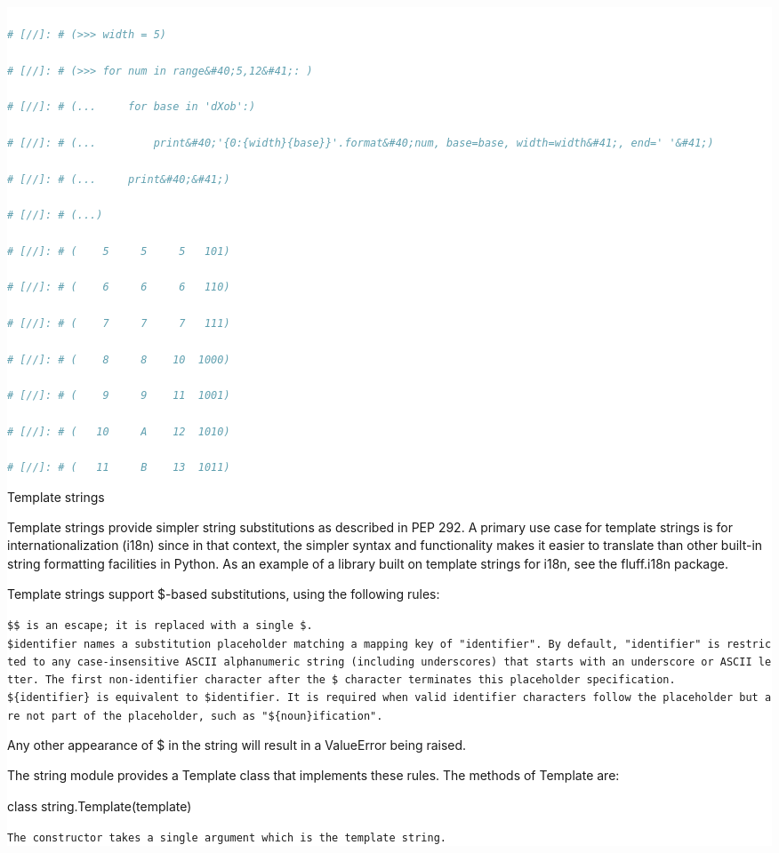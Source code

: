 ```python

# [//]: # (>>> width = 5)

# [//]: # (>>> for num in range&#40;5,12&#41;: )

# [//]: # (...     for base in 'dXob':)

# [//]: # (...         print&#40;'{0:{width}{base}}'.format&#40;num, base=base, width=width&#41;, end=' '&#41;)

# [//]: # (...     print&#40;&#41;)

# [//]: # (...)

# [//]: # (    5     5     5   101)

# [//]: # (    6     6     6   110)

# [//]: # (    7     7     7   111)

# [//]: # (    8     8    10  1000)

# [//]: # (    9     9    11  1001)

# [//]: # (   10     A    12  1010)

# [//]: # (   11     B    13  1011)
```
Template strings

Template strings provide simpler string substitutions as described in PEP 292. A primary use case for template strings is for internationalization (i18n) since in that context, the simpler syntax and functionality makes it easier to translate than other built-in string formatting facilities in Python. As an example of a library built on template strings for i18n, see the fluff.i18n package.

Template strings support $-based substitutions, using the following rules:

    $$ is an escape; it is replaced with a single $.
    $identifier names a substitution placeholder matching a mapping key of "identifier". By default, "identifier" is restricted to any case-insensitive ASCII alphanumeric string (including underscores) that starts with an underscore or ASCII letter. The first non-identifier character after the $ character terminates this placeholder specification.
    ${identifier} is equivalent to $identifier. It is required when valid identifier characters follow the placeholder but are not part of the placeholder, such as "${noun}ification".

Any other appearance of $ in the string will result in a ValueError being raised.

The string module provides a Template class that implements these rules. The methods of Template are:

class string.Template(template)

    The constructor takes a single argument which is the template string.
